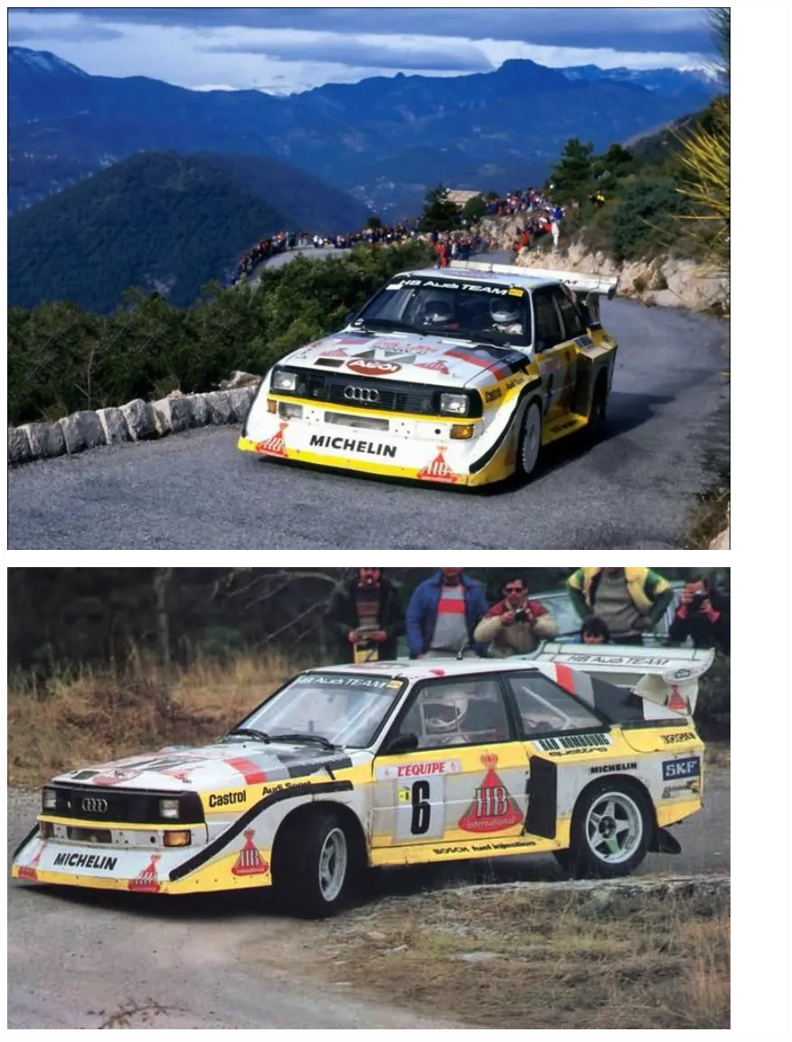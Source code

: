 ![](../img/the-group-b-supercars/MikkolaMC86.webp)

![](../img/the-group-b-supercars/Mikkola86MC.webp)
